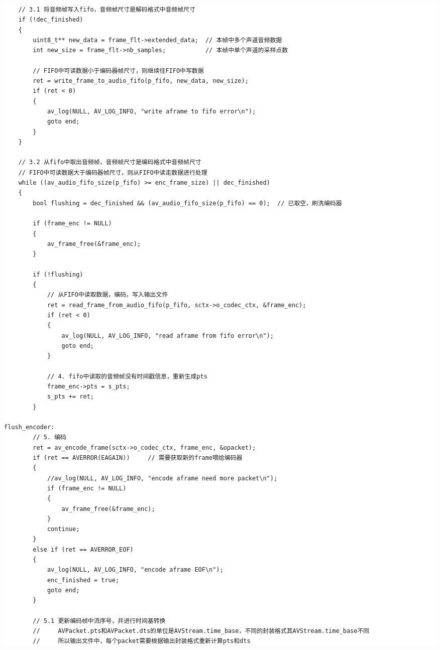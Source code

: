 ```
    // 3.1 将音频帧写入fifo，音频帧尺寸是解码格式中音频帧尺寸
    if (!dec_finished)
    {
        uint8_t** new_data = frame_flt->extended_data;  // 本帧中多个声道音频数据
        int new_size = frame_flt->nb_samples;           // 本帧中单个声道的采样点数
        
        // FIFO中可读数据小于编码器帧尺寸，则继续往FIFO中写数据
        ret = write_frame_to_audio_fifo(p_fifo, new_data, new_size);
        if (ret < 0)
        {
            av_log(NULL, AV_LOG_INFO, "write aframe to fifo error\n");
            goto end;
        }
    }

    // 3.2 从fifo中取出音频帧，音频帧尺寸是编码格式中音频帧尺寸
    // FIFO中可读数据大于编码器帧尺寸，则从FIFO中读走数据进行处理
    while ((av_audio_fifo_size(p_fifo) >= enc_frame_size) || dec_finished)
    {
        bool flushing = dec_finished && (av_audio_fifo_size(p_fifo) == 0);  // 已取空，刷洗编码器
        
        if (frame_enc != NULL)
        {
            av_frame_free(&frame_enc);
        }

        if (!flushing)
        {
            // 从FIFO中读取数据，编码，写入输出文件
            ret = read_frame_from_audio_fifo(p_fifo, sctx->o_codec_ctx, &frame_enc);
            if (ret < 0)
            {
                av_log(NULL, AV_LOG_INFO, "read aframe from fifo error\n");
                goto end;
            }

            // 4. fifo中读取的音频帧没有时间戳信息，重新生成pts
            frame_enc->pts = s_pts;
            s_pts += ret;
        }

flush_encoder:
        // 5. 编码
        ret = av_encode_frame(sctx->o_codec_ctx, frame_enc, &opacket);
        if (ret == AVERROR(EAGAIN))     // 需要获取新的frame喂给编码器
        {
            //av_log(NULL, AV_LOG_INFO, "encode aframe need more packet\n");
            if (frame_enc != NULL)
            {
                av_frame_free(&frame_enc);
            }
            continue;
        }
        else if (ret == AVERROR_EOF)
        {
            av_log(NULL, AV_LOG_INFO, "encode aframe EOF\n");
            enc_finished = true;
            goto end;
        }

        // 5.1 更新编码帧中流序号，并进行时间基转换
        //     AVPacket.pts和AVPacket.dts的单位是AVStream.time_base，不同的封装格式其AVStream.time_base不同
        //     所以输出文件中，每个packet需要根据输出封装格式重新计算pts和dts
```
